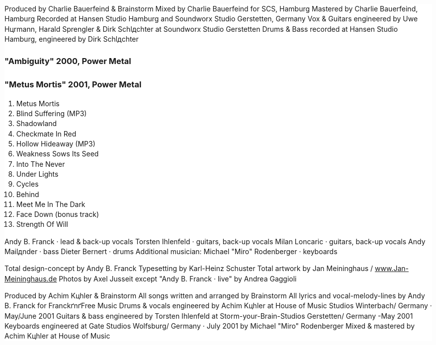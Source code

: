  
Produced by Charlie Bauerfeind & Brainstorm
Mixed by Charlie Bauerfeind for SCS, Hamburg
Mastered by Charlie Bauerfeind, Hamburg
Recorded at Hansen Studio Hamburg and
Soundworx Studio Gerstetten, Germany
Vox & Guitars engineered by Uwe Hцrmann, Harald Sprengler
& Dirk Schlдchter at Soundworx Studio Gerstetten
Drums & Bass recorded at Hansen Studio Hamburg,
engineered by Dirk Schlдchter

 


### "Ambiguity" 2000, Power Metal



### "Metus Mortis" 2001, Power Metal

1. Metus Mortis
2. Blind Suffering (MP3)
3. Shadowland
4. Checkmate In Red
5. Hollow Hideaway (MP3)
6. Weakness Sows Its Seed
7. Into The Never
8. Under Lights
9. Cycles
10. Behind
11. Meet Me In The Dark
12. Face Down (bonus track)
13. Strength Of Will



Andy B. Franck · lead & back-up vocals
Torsten Ihlenfeld · guitars, back-up vocals
Milan Loncaric · guitars, back-up vocals
Andy Mailдnder · bass
Dieter Bernert · drums
Additional musician:
Michael "Miro" Rodenberger · keyboards

Total design-concept by Andy B. Franck
Typesetting by Karl-Heinz Schuster
Total artwork by Jan Meininghaus / www.Jan-Meininghaus.de
Photos by Axel Jusseit except "Andy B. Franck · live" by Andrea Gaggioli

Produced by Achim Kцhler & Brainstorm
All songs written and arranged by Brainstorm
All lyrics and vocal-melody-lines by Andy B. Franck for FranckґnґFree Music
Drums & vocals engineered by Achim Kцhler
at House of Music Studios Winterbach/ Germany · May/June 2001
Guitars & bass engineered by Torsten Ihlenfeld
at Storm-your-Brain-Studios Gerstetten/ Germany -May 2001
Keyboards engineered at Gate Studios Wolfsburg/ Germany · July 2001
by Michael "Miro" Rodenberger
Mixed & mastered by Achim Kцhler at House of Music
